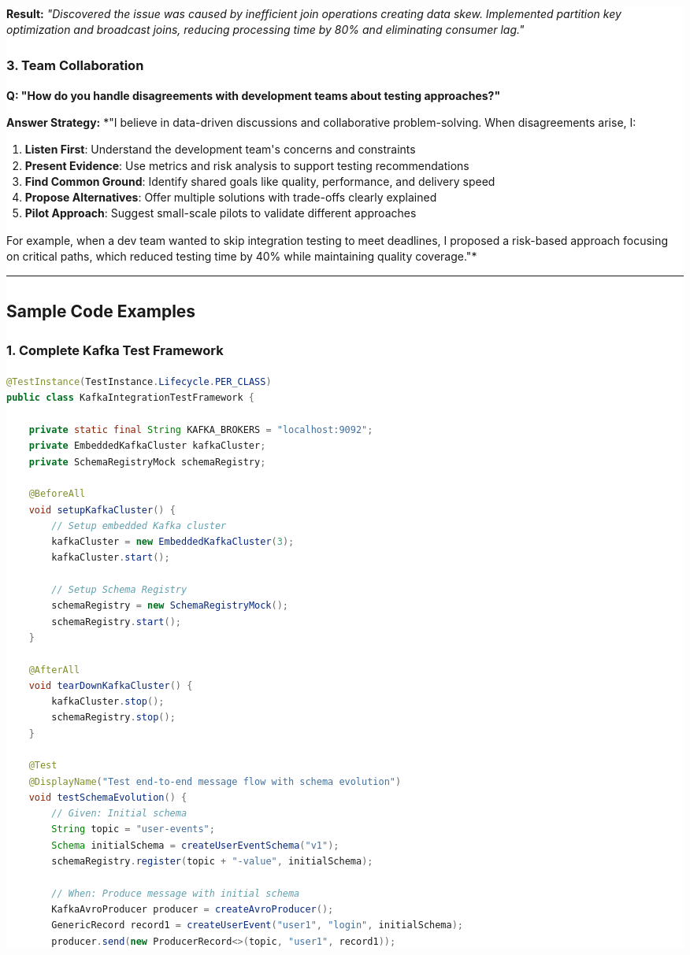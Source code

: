 **Result:** *"Discovered the issue was caused by inefficient join operations creating data skew. Implemented partition key optimization and broadcast joins, reducing processing time by 80% and eliminating consumer lag."*

### 3. **Team Collaboration**

**Q: "How do you handle disagreements with development teams about testing approaches?"**

**Answer Strategy:**
*"I believe in data-driven discussions and collaborative problem-solving. When disagreements arise, I:

1. **Listen First**: Understand the development team's concerns and constraints
2. **Present Evidence**: Use metrics and risk analysis to support testing recommendations
3. **Find Common Ground**: Identify shared goals like quality, performance, and delivery speed
4. **Propose Alternatives**: Offer multiple solutions with trade-offs clearly explained
5. **Pilot Approach**: Suggest small-scale pilots to validate different approaches

For example, when a dev team wanted to skip integration testing to meet deadlines, I proposed a risk-based approach focusing on critical paths, which reduced testing time by 40% while maintaining quality coverage."*

---

## Sample Code Examples

### 1. **Complete Kafka Test Framework**

```java
@TestInstance(TestInstance.Lifecycle.PER_CLASS)
public class KafkaIntegrationTestFramework {
    
    private static final String KAFKA_BROKERS = "localhost:9092";
    private EmbeddedKafkaCluster kafkaCluster;
    private SchemaRegistryMock schemaRegistry;
    
    @BeforeAll
    void setupKafkaCluster() {
        // Setup embedded Kafka cluster
        kafkaCluster = new EmbeddedKafkaCluster(3);
        kafkaCluster.start();
        
        // Setup Schema Registry
        schemaRegistry = new SchemaRegistryMock();
        schemaRegistry.start();
    }
    
    @AfterAll
    void tearDownKafkaCluster() {
        kafkaCluster.stop();
        schemaRegistry.stop();
    }
    
    @Test
    @DisplayName("Test end-to-end message flow with schema evolution")
    void testSchemaEvolution() {
        // Given: Initial schema
        String topic = "user-events";
        Schema initialSchema = createUserEventSchema("v1");
        schemaRegistry.register(topic + "-value", initialSchema);
        
        // When: Produce message with initial schema
        KafkaAvroProducer producer = createAvroProducer();
        GenericRecord record1 = createUserEvent("user1", "login", initialSchema);
        producer.send(new ProducerRecord<>(topic, "user1", record1));
```